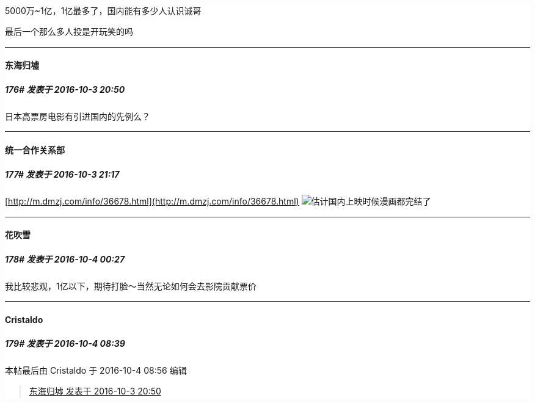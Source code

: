


5000万~1亿，1亿最多了，国内能有多少人认识诚哥

最后一个那么多人投是开玩笑的吗







-----

####  东海归墟  
##### 176#       发表于 2016-10-3 20:50




日本高票房电影有引进国内的先例么？







-----

####  统一合作关系部  
##### 177#       发表于 2016-10-3 21:17



[http://m.dmzj.com/info/36678.html](http://m.dmzj.com/info/36678.html)
<img src="https://static.saraba1st.com/image/smiley/face/30.gif" referrerpolicy="no-referrer">估计国内上映时候漫画都完结了







-----

####  花吹雪  
##### 178#       发表于 2016-10-4 00:27




我比较悲观，1亿以下，期待打脸～当然无论如何会去影院贡献票价







-----

####  Cristaldo  
##### 179#       发表于 2016-10-4 08:39



 本帖最后由 Cristaldo 于 2016-10-4 08:56 编辑 
<blockquote><a href="httphttps://bbs.saraba1st.com/2b/forum.php?mod=redirect&amp;goto=findpost&amp;pid=33762152&amp;ptid=1336413" target="_blank">东海归墟 发表于 2016-10-3 20:50</a>
